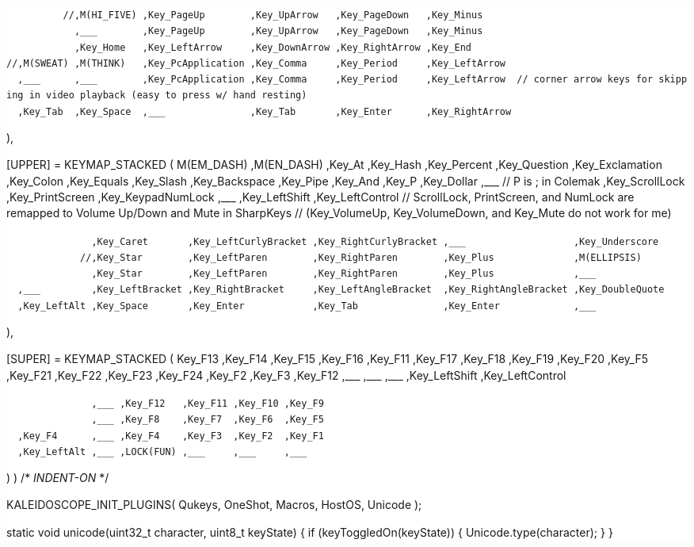               //,M(HI_FIVE) ,Key_PageUp        ,Key_UpArrow   ,Key_PageDown   ,Key_Minus
                ,___        ,Key_PageUp        ,Key_UpArrow   ,Key_PageDown   ,Key_Minus
                ,Key_Home   ,Key_LeftArrow     ,Key_DownArrow ,Key_RightArrow ,Key_End
    //,M(SWEAT) ,M(THINK)   ,Key_PcApplication ,Key_Comma     ,Key_Period     ,Key_LeftArrow
      ,___      ,___        ,Key_PcApplication ,Key_Comma     ,Key_Period     ,Key_LeftArrow  // corner arrow keys for skipping in video playback (easy to press w/ hand resting)
      ,Key_Tab  ,Key_Space  ,___               ,Key_Tab       ,Key_Enter      ,Key_RightArrow
   ),

  [UPPER] = KEYMAP_STACKED
  (
       M(EM_DASH)      ,M(EN_DASH)      ,Key_At            ,Key_Hash   ,Key_Percent
      ,Key_Question    ,Key_Exclamation ,Key_Colon         ,Key_Equals ,Key_Slash
      ,Key_Backspace   ,Key_Pipe        ,Key_And           ,Key_P      ,Key_Dollar    ,___  // P is ; in Colemak
      ,Key_ScrollLock  ,Key_PrintScreen ,Key_KeypadNumLock ,___        ,Key_LeftShift ,Key_LeftControl
      // ScrollLock, PrintScreen, and NumLock are remapped to Volume Up/Down and Mute in SharpKeys
      // (Key_VolumeUp, Key_VolumeDown, and Key_Mute do not work for me)

                   ,Key_Caret       ,Key_LeftCurlyBracket ,Key_RightCurlyBracket ,___                   ,Key_Underscore
                 //,Key_Star        ,Key_LeftParen        ,Key_RightParen        ,Key_Plus              ,M(ELLIPSIS)
                   ,Key_Star        ,Key_LeftParen        ,Key_RightParen        ,Key_Plus              ,___
      ,___         ,Key_LeftBracket ,Key_RightBracket     ,Key_LeftAngleBracket  ,Key_RightAngleBracket ,Key_DoubleQuote
      ,Key_LeftAlt ,Key_Space       ,Key_Enter            ,Key_Tab               ,Key_Enter             ,___
   ),

  [SUPER] = KEYMAP_STACKED
  (
       Key_F13 ,Key_F14 ,Key_F15 ,Key_F16   ,Key_F11
      ,Key_F17 ,Key_F18 ,Key_F19 ,Key_F20   ,Key_F5
      ,Key_F21 ,Key_F22 ,Key_F23 ,Key_F24   ,Key_F2        ,Key_F3
      ,Key_F12 ,___     ,___     ,___       ,Key_LeftShift ,Key_LeftControl

                   ,___ ,Key_F12   ,Key_F11 ,Key_F10 ,Key_F9
                   ,___ ,Key_F8    ,Key_F7  ,Key_F6  ,Key_F5
      ,Key_F4      ,___ ,Key_F4    ,Key_F3  ,Key_F2  ,Key_F1
      ,Key_LeftAlt ,___ ,LOCK(FUN) ,___     ,___     ,___
   )
)
/* *INDENT-ON* */

KALEIDOSCOPE_INIT_PLUGINS(
  Qukeys,
  OneShot,
  Macros,
  HostOS,
  Unicode
);

static void unicode(uint32_t character, uint8_t keyState) {
  if (keyToggledOn(keyState)) {
    Unicode.type(character);
  }
}
